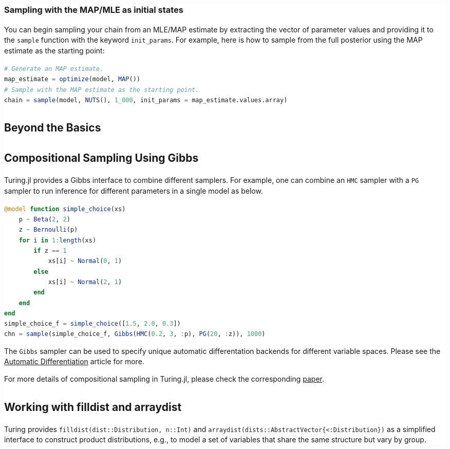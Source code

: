 ### Sampling with the MAP/MLE as initial states

You can begin sampling your chain from an MLE/MAP estimate by extracting the vector of parameter values and providing it to the `sample` function with the keyword `init_params`. For example, here is how to sample from the full posterior using the MAP estimate as the starting point:

```julia
# Generate an MAP estimate.
map_estimate = optimize(model, MAP())
# Sample with the MAP estimate as the starting point.
chain = sample(model, NUTS(), 1_000, init_params = map_estimate.values.array)
```

## Beyond the Basics


## Compositional Sampling Using Gibbs


Turing.jl provides a Gibbs interface to combine different samplers. For example, one can combine an `HMC` sampler with a `PG` sampler to run inference for different parameters in a single model as below.


```julia
@model function simple_choice(xs)
    p ~ Beta(2, 2)
    z ~ Bernoulli(p)
    for i in 1:length(xs)
        if z == 1
            xs[i] ~ Normal(0, 1)
        else
            xs[i] ~ Normal(2, 1)
        end
    end
end
simple_choice_f = simple_choice([1.5, 2.0, 0.3])
chn = sample(simple_choice_f, Gibbs(HMC(0.2, 3, :p), PG(20, :z)), 1000)
```


The `Gibbs` sampler can be used to specify unique automatic differentation backends for different variable spaces. Please see the [Automatic Differentiation](/docs/using-turing/autodiff) article for more.


For more details of compositional sampling in Turing.jl, please check the corresponding [paper](http://proceedings.mlr.press/v84/ge18b.html).

## Working with filldist and arraydist

Turing provides `filldist(dist::Distribution, n::Int)` and `arraydist(dists::AbstractVector{<:Distribution})` as a simplified interface to construct product distributions, e.g., to model a set of variables that share the same structure but vary by group.
